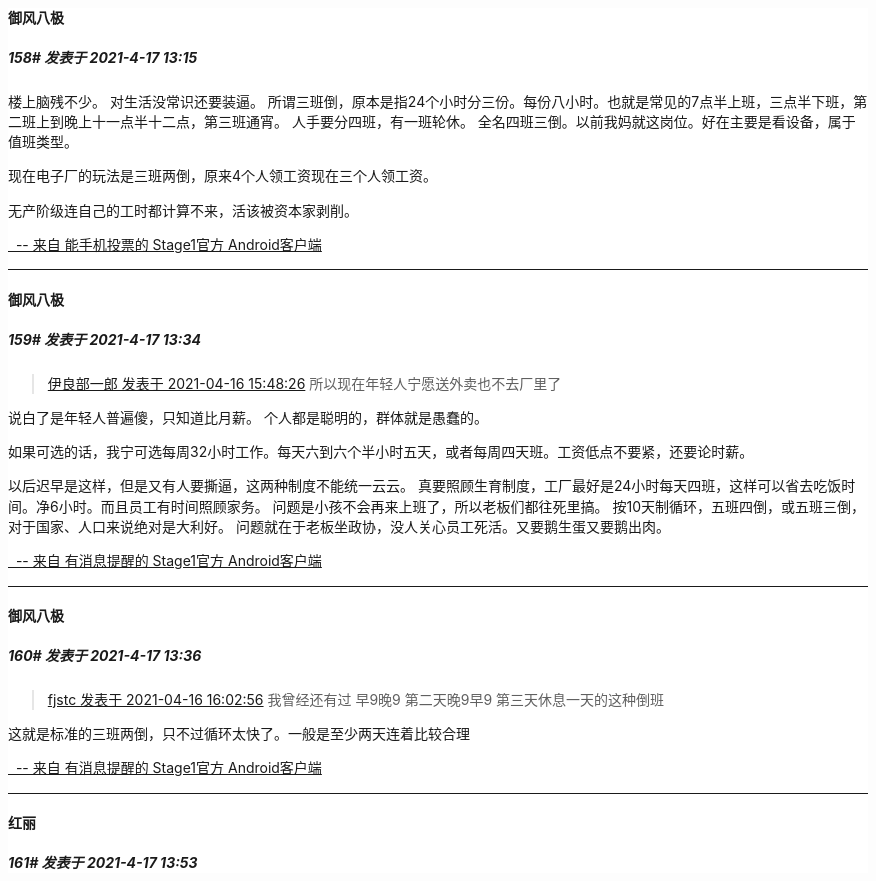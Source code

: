 ####  御风八极  
##### 158#       发表于 2021-4-17 13:15


楼上脑残不少。
对生活没常识还要装逼。
所谓三班倒，原本是指24个小时分三份。每份八小时。也就是常见的7点半上班，三点半下班，第二班上到晚上十一点半十二点，第三班通宵。
人手要分四班，有一班轮休。
全名四班三倒。以前我妈就这岗位。好在主要是看设备，属于值班类型。

现在电子厂的玩法是三班两倒，原来4个人领工资现在三个人领工资。

无产阶级连自己的工时都计算不来，活该被资本家剥削。

[  -- 来自 能手机投票的 Stage1官方 Android客户端](https://www.coolapk.com/apk/140634)


-----

####  御风八极  
##### 159#       发表于 2021-4-17 13:34


<blockquote><a href="httphttps://bbs.saraba1st.com/2b/forum.php?mod=redirect&amp;goto=findpost&amp;pid=50958242&amp;ptid=1999348" target="_blank">伊良部一郎 发表于 2021-04-16 15:48:26</a>
所以现在年轻人宁愿送外卖也不去厂里了</blockquote>说白了是年轻人普遍傻，只知道比月薪。
个人都是聪明的，群体就是愚蠢的。

如果可选的话，我宁可选每周32小时工作。每天六到六个半小时五天，或者每周四天班。工资低点不要紧，还要论时薪。

以后迟早是这样，但是又有人要撕逼，这两种制度不能统一云云。
真要照顾生育制度，工厂最好是24小时每天四班，这样可以省去吃饭时间。净6小时。而且员工有时间照顾家务。
问题是小孩不会再来上班了，所以老板们都往死里搞。
按10天制循环，五班四倒，或五班三倒，对于国家、人口来说绝对是大利好。
问题就在于老板坐政协，没人关心员工死活。又要鹅生蛋又要鹅出肉。

[  -- 来自 有消息提醒的 Stage1官方 Android客户端](https://www.coolapk.com/apk/140634)


-----

####  御风八极  
##### 160#       发表于 2021-4-17 13:36


<blockquote><a href="httphttps://bbs.saraba1st.com/2b/forum.php?mod=redirect&amp;goto=findpost&amp;pid=50958412&amp;ptid=1999348" target="_blank">fjstc 发表于 2021-04-16 16:02:56</a>
我曾经还有过 早9晚9 第二天晚9早9 第三天休息一天的这种倒班</blockquote>这就是标准的三班两倒，只不过循环太快了。一般是至少两天连着比较合理

[  -- 来自 有消息提醒的 Stage1官方 Android客户端](https://www.coolapk.com/apk/140634)


-----

####  红丽  
##### 161#       发表于 2021-4-17 13:53

